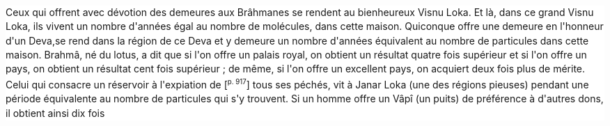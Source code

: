 Ceux qui offrent avec dévotion des demeures aux Brâhmanes se rendent au bienheureux Visnu Loka. Et là, dans ce grand Visnu Loka, ils vivent un nombre d'années égal au nombre de molécules, dans cette maison. Quiconque offre une demeure en l'honneur d'un Deva,se rend dans la région de ce Deva et y demeure un nombre d'années équivalent au nombre de particules dans cette maison. Brahmâ, né du lotus, a dit que si l'on offre un palais royal, on obtient un résultat quatre fois supérieur et si l'on offre un pays, on obtient un résultat cent fois supérieur ; de même, si l'on offre un excellent pays, on acquiert deux fois plus de mérite. Celui qui consacre un réservoir à l'expiation de <span id="p917">[<sup><small>p. 917</small></sup>]</span> tous ses péchés, vit à Janar Loka (une des régions pieuses) pendant une période équivalente au nombre de particules qui s'y trouvent. Si un homme offre un Vâpî (un puits) de préférence à d'autres dons, il obtient ainsi dix fois 